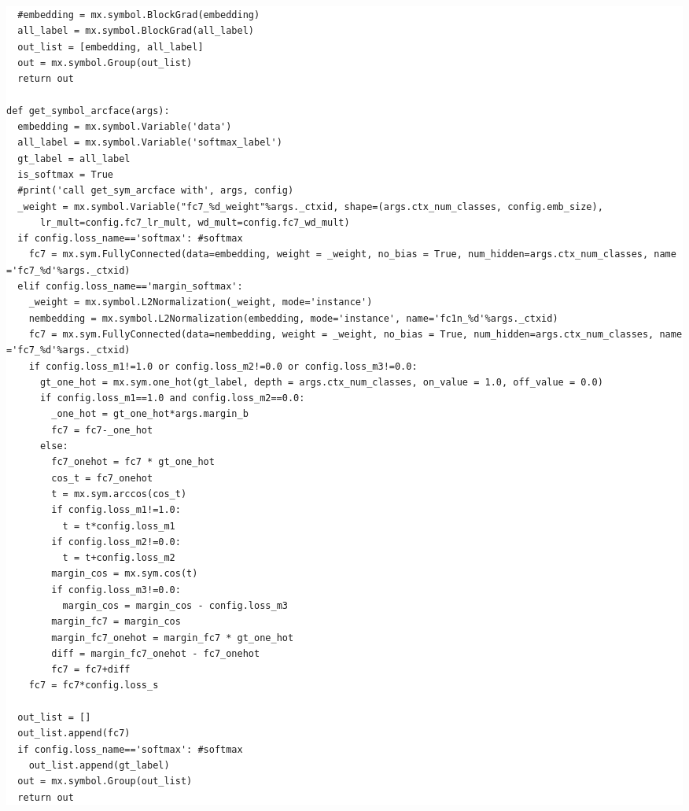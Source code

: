       #embedding = mx.symbol.BlockGrad(embedding)
      all_label = mx.symbol.BlockGrad(all_label)
      out_list = [embedding, all_label]
      out = mx.symbol.Group(out_list)
      return out

    def get_symbol_arcface(args):
      embedding = mx.symbol.Variable('data')
      all_label = mx.symbol.Variable('softmax_label')
      gt_label = all_label
      is_softmax = True
      #print('call get_sym_arcface with', args, config)
      _weight = mx.symbol.Variable("fc7_%d_weight"%args._ctxid, shape=(args.ctx_num_classes, config.emb_size),
          lr_mult=config.fc7_lr_mult, wd_mult=config.fc7_wd_mult)
      if config.loss_name=='softmax': #softmax
        fc7 = mx.sym.FullyConnected(data=embedding, weight = _weight, no_bias = True, num_hidden=args.ctx_num_classes, name='fc7_%d'%args._ctxid)
      elif config.loss_name=='margin_softmax':
        _weight = mx.symbol.L2Normalization(_weight, mode='instance')
        nembedding = mx.symbol.L2Normalization(embedding, mode='instance', name='fc1n_%d'%args._ctxid)
        fc7 = mx.sym.FullyConnected(data=nembedding, weight = _weight, no_bias = True, num_hidden=args.ctx_num_classes, name='fc7_%d'%args._ctxid)
        if config.loss_m1!=1.0 or config.loss_m2!=0.0 or config.loss_m3!=0.0:
          gt_one_hot = mx.sym.one_hot(gt_label, depth = args.ctx_num_classes, on_value = 1.0, off_value = 0.0)
          if config.loss_m1==1.0 and config.loss_m2==0.0:
            _one_hot = gt_one_hot*args.margin_b
            fc7 = fc7-_one_hot
          else:
            fc7_onehot = fc7 * gt_one_hot
            cos_t = fc7_onehot
            t = mx.sym.arccos(cos_t)
            if config.loss_m1!=1.0:
              t = t*config.loss_m1
            if config.loss_m2!=0.0:
              t = t+config.loss_m2
            margin_cos = mx.sym.cos(t)
            if config.loss_m3!=0.0:
              margin_cos = margin_cos - config.loss_m3
            margin_fc7 = margin_cos
            margin_fc7_onehot = margin_fc7 * gt_one_hot
            diff = margin_fc7_onehot - fc7_onehot
            fc7 = fc7+diff
        fc7 = fc7*config.loss_s

      out_list = []
      out_list.append(fc7)
      if config.loss_name=='softmax': #softmax
        out_list.append(gt_label)
      out = mx.symbol.Group(out_list)
      return out
